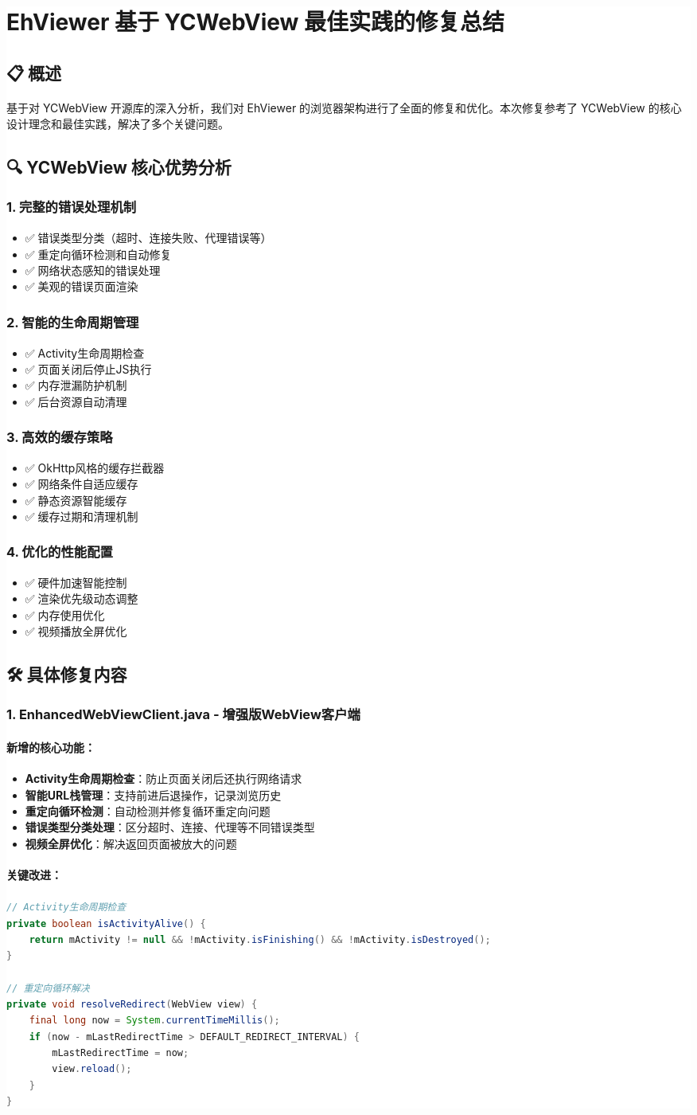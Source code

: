 # EhViewer 基于 YCWebView 最佳实践的修复总结

## 📋 概述

基于对 YCWebView 开源库的深入分析，我们对 EhViewer 的浏览器架构进行了全面的修复和优化。本次修复参考了 YCWebView 的核心设计理念和最佳实践，解决了多个关键问题。

## 🔍 YCWebView 核心优势分析

### 1. **完整的错误处理机制**
- ✅ 错误类型分类（超时、连接失败、代理错误等）
- ✅ 重定向循环检测和自动修复
- ✅ 网络状态感知的错误处理
- ✅ 美观的错误页面渲染

### 2. **智能的生命周期管理**
- ✅ Activity生命周期检查
- ✅ 页面关闭后停止JS执行
- ✅ 内存泄漏防护机制
- ✅ 后台资源自动清理

### 3. **高效的缓存策略**
- ✅ OkHttp风格的缓存拦截器
- ✅ 网络条件自适应缓存
- ✅ 静态资源智能缓存
- ✅ 缓存过期和清理机制

### 4. **优化的性能配置**
- ✅ 硬件加速智能控制
- ✅ 渲染优先级动态调整
- ✅ 内存使用优化
- ✅ 视频播放全屏优化

## 🛠️ 具体修复内容

### 1. **EnhancedWebViewClient.java** - 增强版WebView客户端

#### 新增的核心功能：
- **Activity生命周期检查**：防止页面关闭后还执行网络请求
- **智能URL栈管理**：支持前进后退操作，记录浏览历史
- **重定向循环检测**：自动检测并修复循环重定向问题
- **错误类型分类处理**：区分超时、连接、代理等不同错误类型
- **视频全屏优化**：解决返回页面被放大的问题

#### 关键改进：
```java
// Activity生命周期检查
private boolean isActivityAlive() {
    return mActivity != null && !mActivity.isFinishing() && !mActivity.isDestroyed();
}

// 重定向循环解决
private void resolveRedirect(WebView view) {
    final long now = System.currentTimeMillis();
    if (now - mLastRedirectTime > DEFAULT_REDIRECT_INTERVAL) {
        mLastRedirectTime = now;
        view.reload();
    }
}
```
